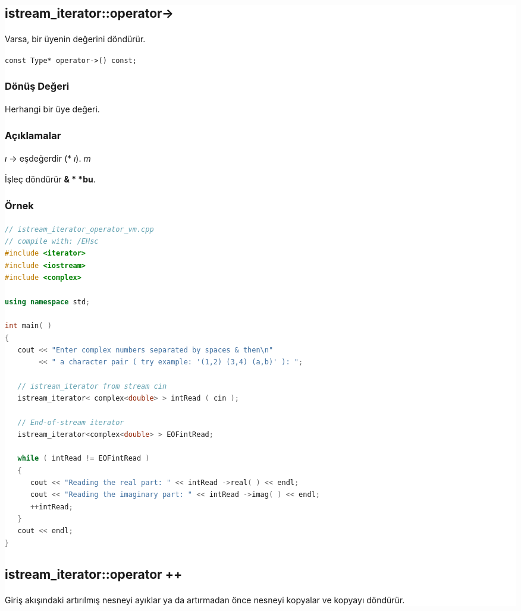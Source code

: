 ##  <a name="istream_iterator__operator-_gt"></a>istream_iterator::operator-&gt;  
 Varsa, bir üyenin değerini döndürür.  
  
```
const Type* operator->() const;
```  
  
### <a name="return-value"></a>Dönüş Değeri  
 Herhangi bir üye değeri.  
  
### <a name="remarks"></a>Açıklamalar  
 *ı* -> eşdeğerdir (\* *ı*). *m*  
  
 İşleç döndürür  **& \* \*bu**.  
  
### <a name="example"></a>Örnek  
  
```cpp  
// istream_iterator_operator_vm.cpp  
// compile with: /EHsc  
#include <iterator>  
#include <iostream>  
#include <complex>  
  
using namespace std;  
  
int main( )  
{  
   cout << "Enter complex numbers separated by spaces & then\n"  
        << " a character pair ( try example: '(1,2) (3,4) (a,b)' ): ";  
  
   // istream_iterator from stream cin  
   istream_iterator< complex<double> > intRead ( cin );  
  
   // End-of-stream iterator  
   istream_iterator<complex<double> > EOFintRead;  
  
   while ( intRead != EOFintRead )  
   {  
      cout << "Reading the real part: " << intRead ->real( ) << endl;  
      cout << "Reading the imaginary part: " << intRead ->imag( ) << endl;  
      ++intRead;  
   }  
   cout << endl;  
}  
```  
  
##  <a name="op_add_add"></a>istream_iterator::operator ++  
 Giriş akışındaki artırılmış nesneyi ayıklar ya da artırmadan önce nesneyi kopyalar ve kopyayı döndürür.  
  